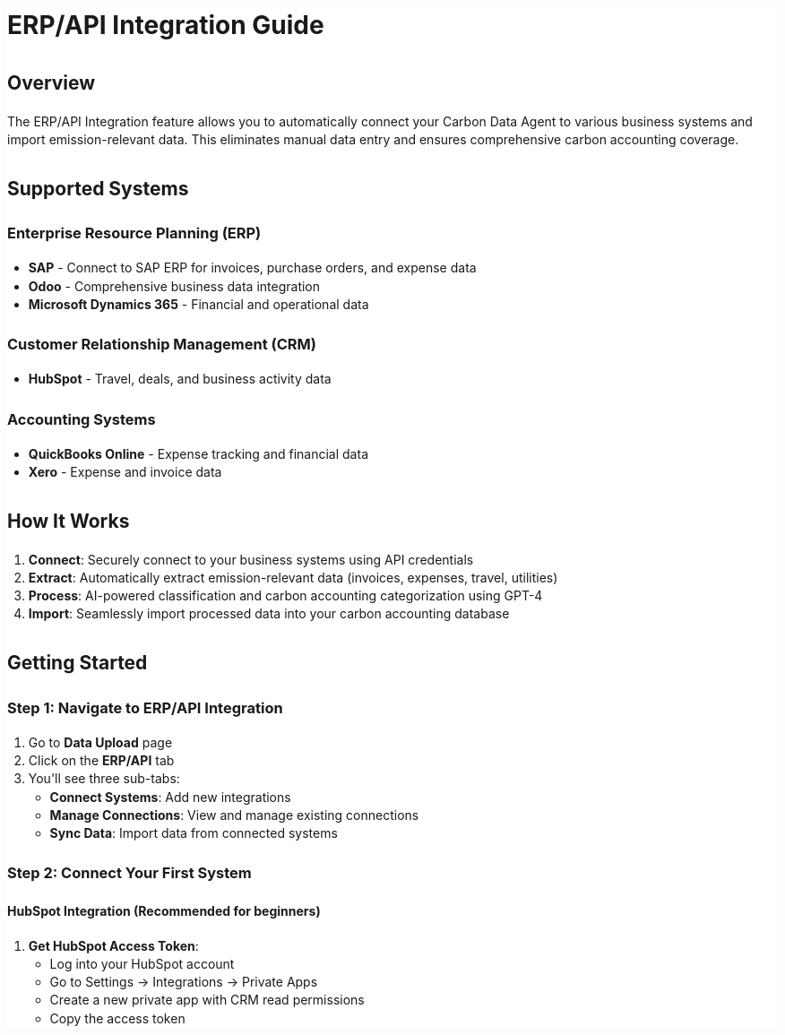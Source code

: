 # ERP/API Integration Guide

## Overview

The ERP/API Integration feature allows you to automatically connect your Carbon Data Agent to various business systems and import emission-relevant data. This eliminates manual data entry and ensures comprehensive carbon accounting coverage.

## Supported Systems

### Enterprise Resource Planning (ERP)
- **SAP** - Connect to SAP ERP for invoices, purchase orders, and expense data
- **Odoo** - Comprehensive business data integration
- **Microsoft Dynamics 365** - Financial and operational data

### Customer Relationship Management (CRM)
- **HubSpot** - Travel, deals, and business activity data

### Accounting Systems
- **QuickBooks Online** - Expense tracking and financial data
- **Xero** - Expense and invoice data

## How It Works

1. **Connect**: Securely connect to your business systems using API credentials
2. **Extract**: Automatically extract emission-relevant data (invoices, expenses, travel, utilities)
3. **Process**: AI-powered classification and carbon accounting categorization using GPT-4
4. **Import**: Seamlessly import processed data into your carbon accounting database

## Getting Started

### Step 1: Navigate to ERP/API Integration

1. Go to **Data Upload** page
2. Click on the **ERP/API** tab
3. You'll see three sub-tabs:
   - **Connect Systems**: Add new integrations
   - **Manage Connections**: View and manage existing connections
   - **Sync Data**: Import data from connected systems

### Step 2: Connect Your First System

#### HubSpot Integration (Recommended for beginners)

1. **Get HubSpot Access Token**:
   - Log into your HubSpot account
   - Go to Settings → Integrations → Private Apps
   - Create a new private app with CRM read permissions
   - Copy the access token
